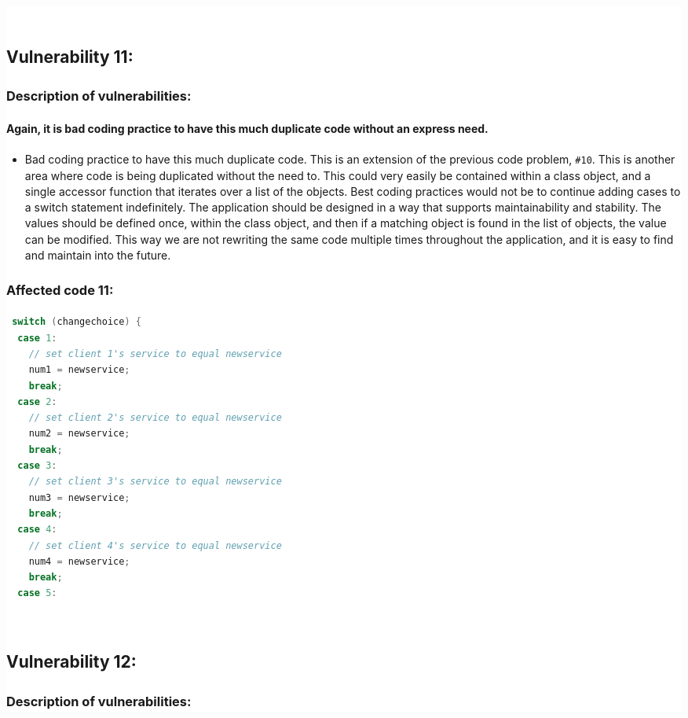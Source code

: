 


<br>


## Vulnerability 11: 

### Description of vulnerabilities:

#### Again, it is bad coding practice to have this much duplicate code without an express need.

- Bad coding practice to have this much duplicate code. This is an extension of the previous code problem, `#10`. This is another area where code is being duplicated without the need to. This could very easily be contained within a class object, and a single accessor function that iterates over  a list of the objects. Best coding practices would not be to continue adding cases to a switch statement indefinitely. The application should be designed in a way that supports maintainability and stability. The values should be defined once, within the class object, and then if a matching object is found in the list of objects, the value can be modified. This way we are not rewriting the same code multiple times throughout the application, and it is easy to find and maintain into the future.

### Affected code 11: 

```c++
 switch (changechoice) {
  case 1:
    // set client 1's service to equal newservice
    num1 = newservice;
    break;
  case 2:
    // set client 2's service to equal newservice
    num2 = newservice;
    break;
  case 3:
    // set client 3's service to equal newservice
    num3 = newservice;
    break;
  case 4:
    // set client 4's service to equal newservice
    num4 = newservice;
    break;
  case 5:
```





<br>


## Vulnerability 12: 

### Description of vulnerabilities:
